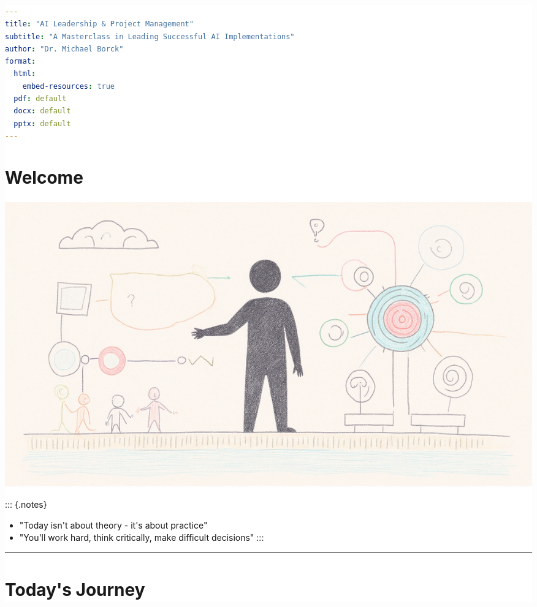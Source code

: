 ```yaml
---
title: "AI Leadership & Project Management"
subtitle: "A Masterclass in Leading Successful AI Implementations"
author: "Dr. Michael Borck"
format:
  html:
    embed-resources: true
  pdf: default
  docx: default
  pptx: default
---
```



# Welcome

![](./images/opening-humans-ai-collaboration.png)

::: {.notes}
- "Today isn't about theory - it's about practice"
- "You'll work hard, think critically, make difficult decisions"
:::

---

# Today's Journey
